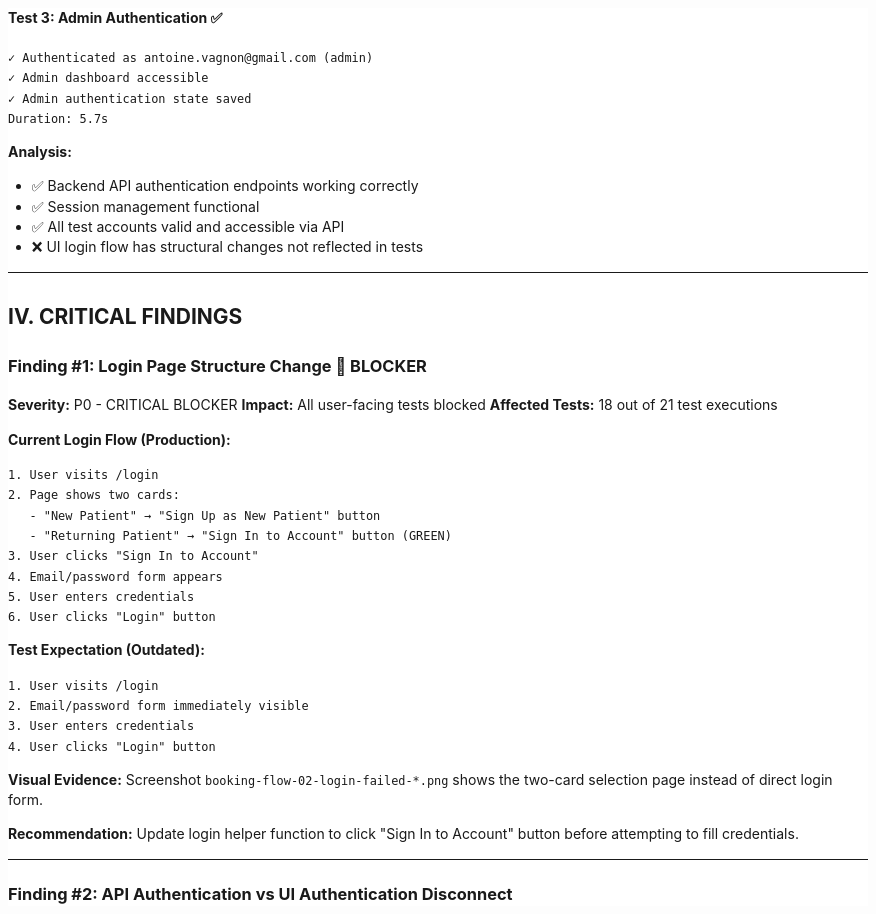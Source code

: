 #### Test 3: Admin Authentication ✅
```
✓ Authenticated as antoine.vagnon@gmail.com (admin)
✓ Admin dashboard accessible
✓ Admin authentication state saved
Duration: 5.7s
```

**Analysis:**
- ✅ Backend API authentication endpoints working correctly
- ✅ Session management functional
- ✅ All test accounts valid and accessible via API
- ❌ UI login flow has structural changes not reflected in tests

---

## IV. CRITICAL FINDINGS

### Finding #1: Login Page Structure Change 🚨 **BLOCKER**

**Severity:** P0 - CRITICAL BLOCKER
**Impact:** All user-facing tests blocked
**Affected Tests:** 18 out of 21 test executions

**Current Login Flow (Production):**
```
1. User visits /login
2. Page shows two cards:
   - "New Patient" → "Sign Up as New Patient" button
   - "Returning Patient" → "Sign In to Account" button (GREEN)
3. User clicks "Sign In to Account"
4. Email/password form appears
5. User enters credentials
6. User clicks "Login" button
```

**Test Expectation (Outdated):**
```
1. User visits /login
2. Email/password form immediately visible
3. User enters credentials
4. User clicks "Login" button
```

**Visual Evidence:**
Screenshot `booking-flow-02-login-failed-*.png` shows the two-card selection page instead of direct login form.

**Recommendation:** Update login helper function to click "Sign In to Account" button before attempting to fill credentials.

---

### Finding #2: API Authentication vs UI Authentication Disconnect
